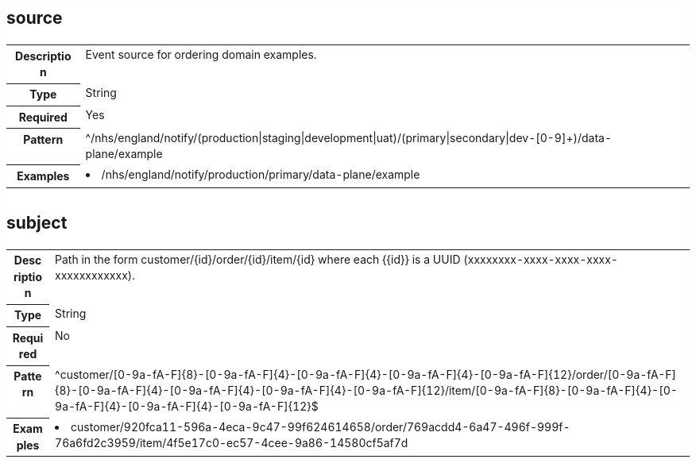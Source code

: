 
## source


<table class="jssd-property-table">
  <tbody>
    <tr>
      <th>Description</th>
      <td colspan="2">Event source for ordering domain examples.</td>
    </tr>
    <tr><th>Type</th><td colspan="2">String</td></tr>
    <tr>
      <th>Required</th>
      <td colspan="2">Yes</td>
    </tr>
    <tr>
      <th>Pattern</th>
      <td colspan="2">^/nhs/england/notify/(production|staging|development|uat)/(primary|secondary|dev-[0-9]+)/data-plane/example</td>
    </tr><tr>
      <th>Examples</th>
      <td colspan="2"><li>/nhs/england/notify/production/primary/data-plane/example</li></td>
    </tr>
  </tbody>
</table>




## subject


<table class="jssd-property-table">
  <tbody>
    <tr>
      <th>Description</th>
      <td colspan="2">Path in the form customer/{id}/order/{id}/item/{id} where each {{id}} is a UUID (xxxxxxxx-xxxx-xxxx-xxxx-xxxxxxxxxxxx).</td>
    </tr>
    <tr><th>Type</th><td colspan="2">String</td></tr>
    <tr>
      <th>Required</th>
      <td colspan="2">No</td>
    </tr>
    <tr>
      <th>Pattern</th>
      <td colspan="2">^customer/[0-9a-fA-F]{8}-[0-9a-fA-F]{4}-[0-9a-fA-F]{4}-[0-9a-fA-F]{4}-[0-9a-fA-F]{12}/order/[0-9a-fA-F]{8}-[0-9a-fA-F]{4}-[0-9a-fA-F]{4}-[0-9a-fA-F]{4}-[0-9a-fA-F]{12}/item/[0-9a-fA-F]{8}-[0-9a-fA-F]{4}-[0-9a-fA-F]{4}-[0-9a-fA-F]{4}-[0-9a-fA-F]{12}$</td>
    </tr><tr>
      <th>Examples</th>
      <td colspan="2"><li>customer/920fca11-596a-4eca-9c47-99f624614658/order/769acdd4-6a47-496f-999f-76a6fd2c3959/item/4f5e17c0-ec57-4cee-9a86-14580cf5af7d</li></td>
    </tr>
  </tbody>
</table>
